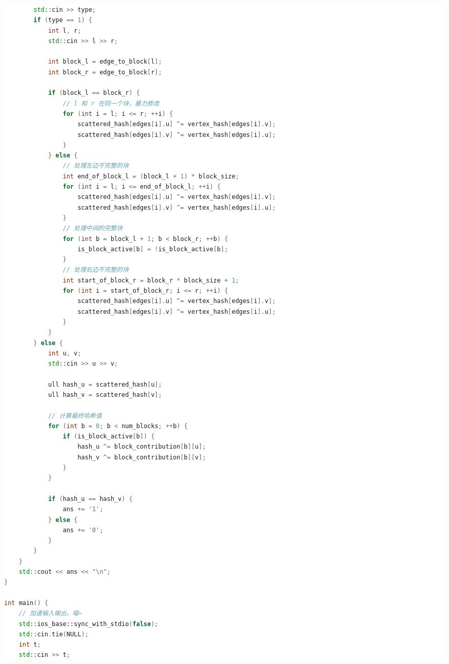 ```cpp
        std::cin >> type;
        if (type == 1) {
            int l, r;
            std::cin >> l >> r;
            
            int block_l = edge_to_block[l];
            int block_r = edge_to_block[r];

            if (block_l == block_r) {
                // l 和 r 在同一个块，暴力修改
                for (int i = l; i <= r; ++i) {
                    scattered_hash[edges[i].u] ^= vertex_hash[edges[i].v];
                    scattered_hash[edges[i].v] ^= vertex_hash[edges[i].u];
                }
            } else {
                // 处理左边不完整的块
                int end_of_block_l = (block_l + 1) * block_size;
                for (int i = l; i <= end_of_block_l; ++i) {
                    scattered_hash[edges[i].u] ^= vertex_hash[edges[i].v];
                    scattered_hash[edges[i].v] ^= vertex_hash[edges[i].u];
                }
                // 处理中间的完整块
                for (int b = block_l + 1; b < block_r; ++b) {
                    is_block_active[b] = !is_block_active[b];
                }
                // 处理右边不完整的块
                int start_of_block_r = block_r * block_size + 1;
                for (int i = start_of_block_r; i <= r; ++i) {
                    scattered_hash[edges[i].u] ^= vertex_hash[edges[i].v];
                    scattered_hash[edges[i].v] ^= vertex_hash[edges[i].u];
                }
            }
        } else {
            int u, v;
            std::cin >> u >> v;

            ull hash_u = scattered_hash[u];
            ull hash_v = scattered_hash[v];

            // 计算最终哈希值
            for (int b = 0; b < num_blocks; ++b) {
                if (is_block_active[b]) {
                    hash_u ^= block_contribution[b][u];
                    hash_v ^= block_contribution[b][v];
                }
            }
            
            if (hash_u == hash_v) {
                ans += '1';
            } else {
                ans += '0';
            }
        }
    }
    std::cout << ans << "\n";
}

int main() {
    // 加速输入输出，喵~
    std::ios_base::sync_with_stdio(false);
    std::cin.tie(NULL);
    int t;
    std::cin >> t;
```